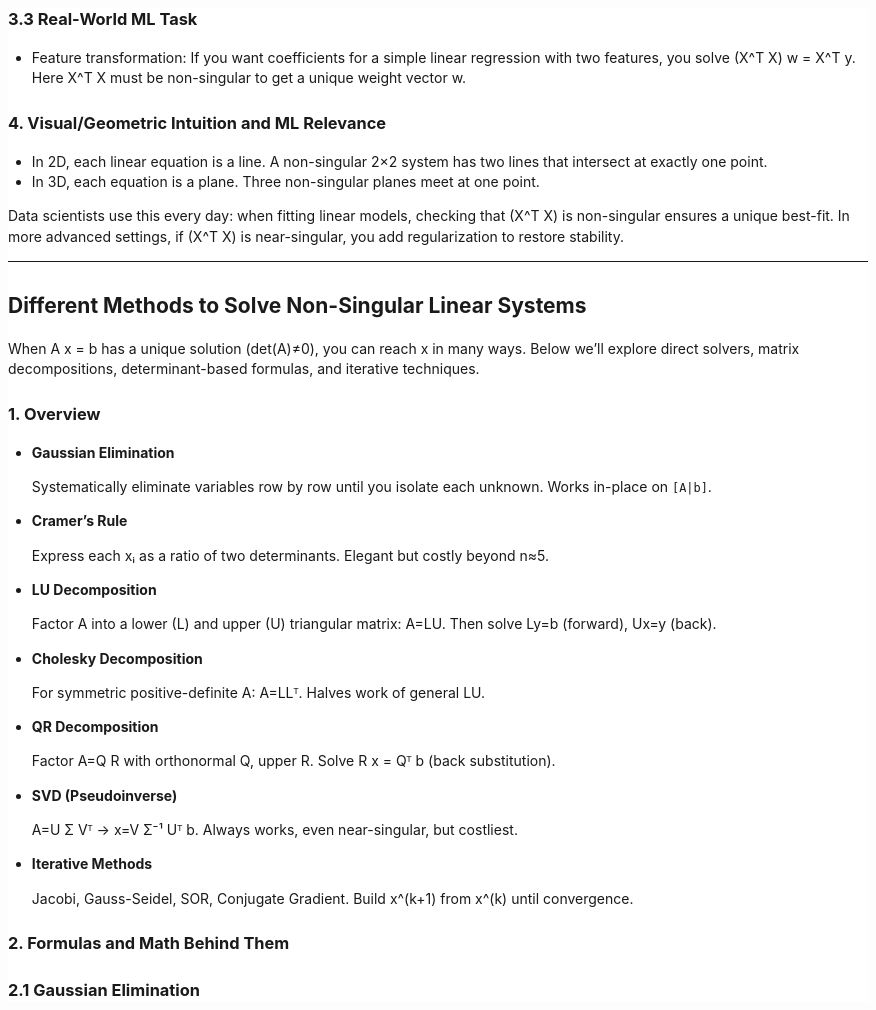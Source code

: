 ### 3.3 Real-World ML Task

- Feature transformation: If you want coefficients for a simple linear regression with two features, you solve (X^T X) w = X^T y. Here X^T X must be non-singular to get a unique weight vector w.

### 4. Visual/Geometric Intuition and ML Relevance

- In 2D, each linear equation is a line. A non-singular 2×2 system has two lines that intersect at exactly one point.
- In 3D, each equation is a plane. Three non-singular planes meet at one point.

Data scientists use this every day: when fitting linear models, checking that (X^T X) is non-singular ensures a unique best-fit. In more advanced settings, if (X^T X) is near-singular, you add regularization to restore stability.

---

## Different Methods to Solve Non-Singular Linear Systems

When A x = b has a unique solution (det(A)≠0), you can reach x in many ways. Below we’ll explore direct solvers, matrix decompositions, determinant-based formulas, and iterative techniques.

### 1. Overview

- **Gaussian Elimination**
    
    Systematically eliminate variables row by row until you isolate each unknown. Works in-place on `[A|b]`.
    
- **Cramer’s Rule**
    
    Express each xᵢ as a ratio of two determinants. Elegant but costly beyond n≈5.
    
- **LU Decomposition**
    
    Factor A into a lower (L) and upper (U) triangular matrix: A=LU. Then solve Ly=b (forward), Ux=y (back).
    
- **Cholesky Decomposition**
    
    For symmetric positive-definite A: A=LLᵀ. Halves work of general LU.
    
- **QR Decomposition**
    
    Factor A=Q R with orthonormal Q, upper R. Solve R x = Qᵀ b (back substitution).
    
- **SVD (Pseudoinverse)**
    
    A=U Σ Vᵀ → x=V Σ⁻¹ Uᵀ b. Always works, even near-singular, but costliest.
    
- **Iterative Methods**
    
    Jacobi, Gauss-Seidel, SOR, Conjugate Gradient. Build x^(k+1) from x^(k) until convergence.
    

### 2. Formulas and Math Behind Them

### 2.1 Gaussian Elimination
